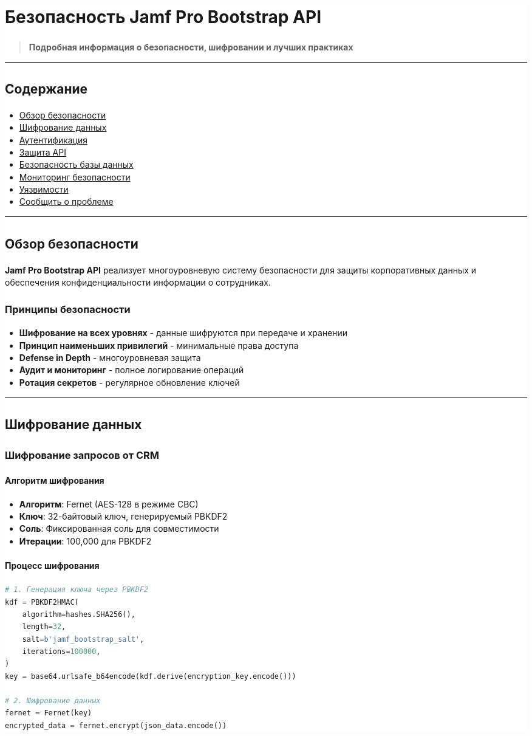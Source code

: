 # Безопасность Jamf Pro Bootstrap API

> **Подробная информация о безопасности, шифровании и лучших практиках**

---

## Содержание

- [Обзор безопасности](#обзор-безопасности)
- [Шифрование данных](#шифрование-данных)
- [Аутентификация](#аутентификация)
- [Защита API](#защита-api)
- [Безопасность базы данных](#безопасность-базы-данных)
- [Мониторинг безопасности](#мониторинг-безопасности)
- [Уязвимости](#уязвимости)
- [Сообщить о проблеме](#сообщить-о-проблеме)

---

## Обзор безопасности

**Jamf Pro Bootstrap API** реализует многоуровневую систему безопасности для защиты корпоративных данных и обеспечения конфиденциальности информации о сотрудниках.

### Принципы безопасности

- **Шифрование на всех уровнях** - данные шифруются при передаче и хранении
- **Принцип наименьших привилегий** - минимальные права доступа
- **Defense in Depth** - многоуровневая защита
- **Аудит и мониторинг** - полное логирование операций
- **Ротация секретов** - регулярное обновление ключей

---

## Шифрование данных

### Шифрование запросов от CRM

#### Алгоритм шифрования
- **Алгоритм**: Fernet (AES-128 в режиме CBC)
- **Ключ**: 32-байтовый ключ, генерируемый PBKDF2
- **Соль**: Фиксированная соль для совместимости
- **Итерации**: 100,000 для PBKDF2

#### Процесс шифрования

```python
# 1. Генерация ключа через PBKDF2
kdf = PBKDF2HMAC(
    algorithm=hashes.SHA256(),
    length=32,
    salt=b'jamf_bootstrap_salt',
    iterations=100000,
)
key = base64.urlsafe_b64encode(kdf.derive(encryption_key.encode()))

# 2. Шифрование данных
fernet = Fernet(key)
encrypted_data = fernet.encrypt(json_data.encode())
```

